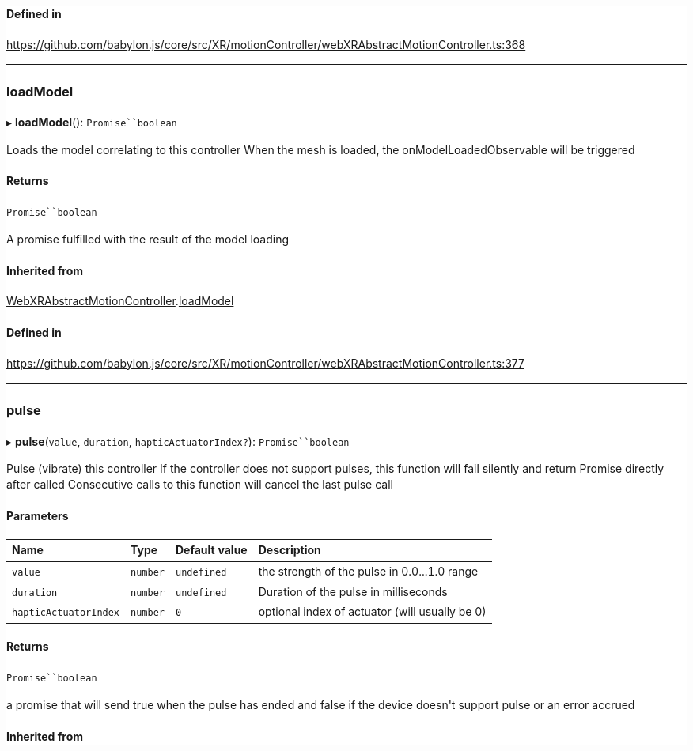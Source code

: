 #### Defined in

https://github.com/babylon.js/core/src/XR/motionController/webXRAbstractMotionController.ts:368

___

### loadModel

▸ **loadModel**(): `Promise``boolean`

Loads the model correlating to this controller
When the mesh is loaded, the onModelLoadedObservable will be triggered

#### Returns

`Promise``boolean`

A promise fulfilled with the result of the model loading

#### Inherited from

[WebXRAbstractMotionController](WebXRAbstractMotionController.md).[loadModel](WebXRAbstractMotionController.md#loadmodel)

#### Defined in

https://github.com/babylon.js/core/src/XR/motionController/webXRAbstractMotionController.ts:377

___

### pulse

▸ **pulse**(`value`, `duration`, `hapticActuatorIndex?`): `Promise``boolean`

Pulse (vibrate) this controller
If the controller does not support pulses, this function will fail silently and return Promise directly after called
Consecutive calls to this function will cancel the last pulse call

#### Parameters

| Name | Type | Default value | Description |
| :------ | :------ | :------ | :------ |
| `value` | `number` | `undefined` | the strength of the pulse in 0.0...1.0 range |
| `duration` | `number` | `undefined` | Duration of the pulse in milliseconds |
| `hapticActuatorIndex` | `number` | `0` | optional index of actuator (will usually be 0) |

#### Returns

`Promise``boolean`

a promise that will send true when the pulse has ended and false if the device doesn't support pulse or an error accrued

#### Inherited from
